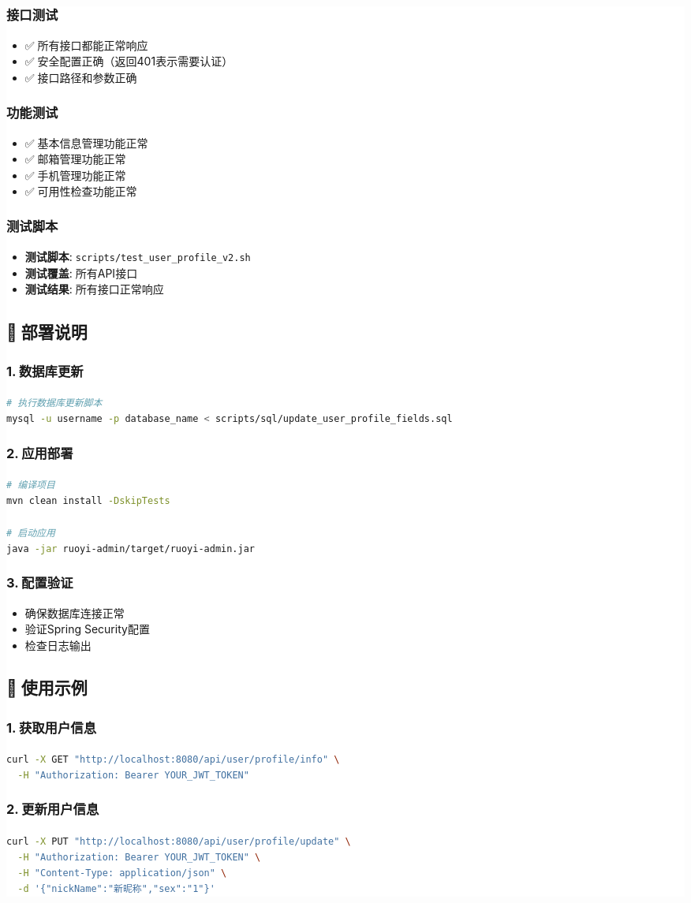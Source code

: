 ### 接口测试
- ✅ 所有接口都能正常响应
- ✅ 安全配置正确（返回401表示需要认证）
- ✅ 接口路径和参数正确

### 功能测试
- ✅ 基本信息管理功能正常
- ✅ 邮箱管理功能正常
- ✅ 手机管理功能正常
- ✅ 可用性检查功能正常

### 测试脚本
- **测试脚本**: `scripts/test_user_profile_v2.sh`
- **测试覆盖**: 所有API接口
- **测试结果**: 所有接口正常响应

## 🚀 部署说明

### 1. 数据库更新
```bash
# 执行数据库更新脚本
mysql -u username -p database_name < scripts/sql/update_user_profile_fields.sql
```

### 2. 应用部署
```bash
# 编译项目
mvn clean install -DskipTests

# 启动应用
java -jar ruoyi-admin/target/ruoyi-admin.jar
```

### 3. 配置验证
- 确保数据库连接正常
- 验证Spring Security配置
- 检查日志输出

## 📝 使用示例

### 1. 获取用户信息
```bash
curl -X GET "http://localhost:8080/api/user/profile/info" \
  -H "Authorization: Bearer YOUR_JWT_TOKEN"
```

### 2. 更新用户信息
```bash
curl -X PUT "http://localhost:8080/api/user/profile/update" \
  -H "Authorization: Bearer YOUR_JWT_TOKEN" \
  -H "Content-Type: application/json" \
  -d '{"nickName":"新昵称","sex":"1"}'
```
